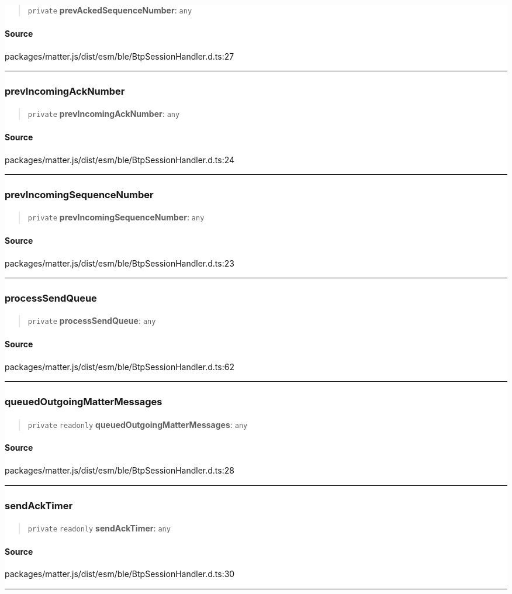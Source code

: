 > `private` **prevAckedSequenceNumber**: `any`

#### Source

packages/matter.js/dist/esm/ble/BtpSessionHandler.d.ts:27

***

### prevIncomingAckNumber

> `private` **prevIncomingAckNumber**: `any`

#### Source

packages/matter.js/dist/esm/ble/BtpSessionHandler.d.ts:24

***

### prevIncomingSequenceNumber

> `private` **prevIncomingSequenceNumber**: `any`

#### Source

packages/matter.js/dist/esm/ble/BtpSessionHandler.d.ts:23

***

### processSendQueue

> `private` **processSendQueue**: `any`

#### Source

packages/matter.js/dist/esm/ble/BtpSessionHandler.d.ts:62

***

### queuedOutgoingMatterMessages

> `private` `readonly` **queuedOutgoingMatterMessages**: `any`

#### Source

packages/matter.js/dist/esm/ble/BtpSessionHandler.d.ts:28

***

### sendAckTimer

> `private` `readonly` **sendAckTimer**: `any`

#### Source

packages/matter.js/dist/esm/ble/BtpSessionHandler.d.ts:30

***
